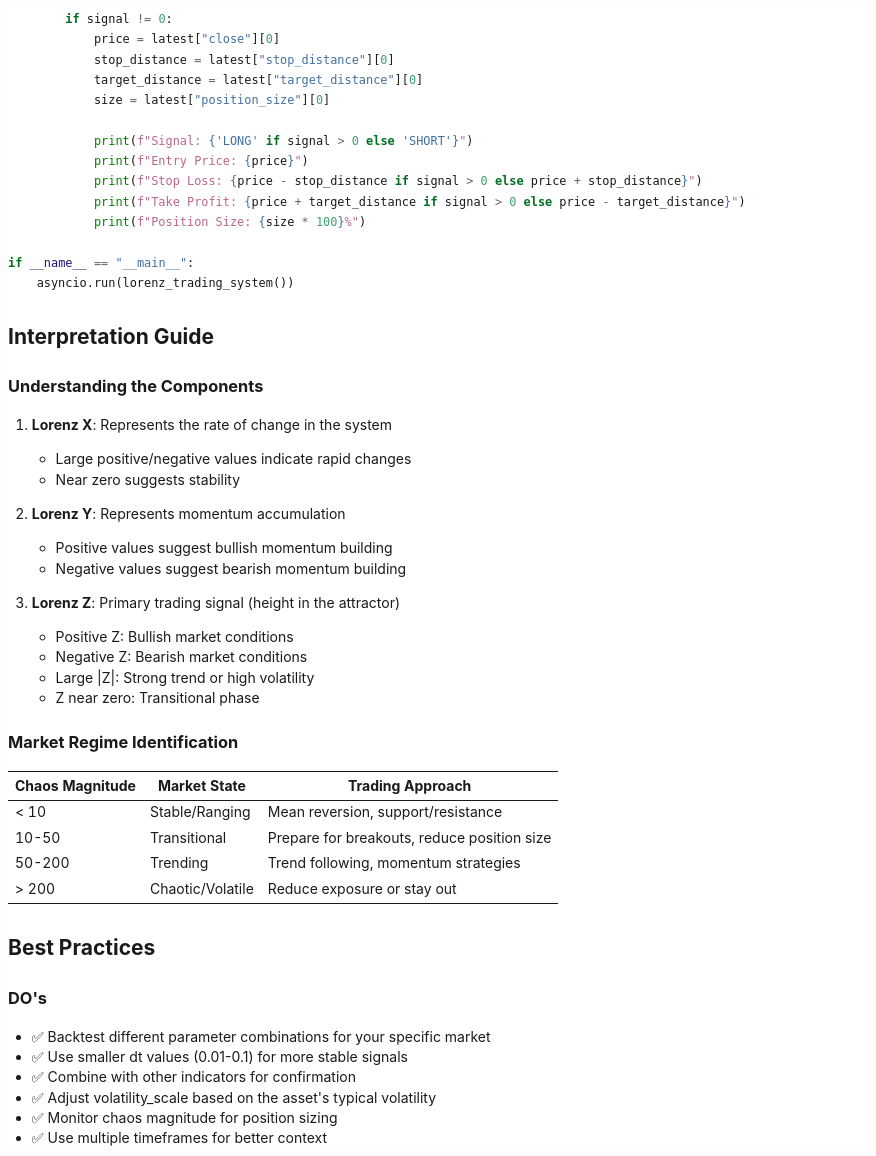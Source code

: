 ```python
        if signal != 0:
            price = latest["close"][0]
            stop_distance = latest["stop_distance"][0]
            target_distance = latest["target_distance"][0]
            size = latest["position_size"][0]

            print(f"Signal: {'LONG' if signal > 0 else 'SHORT'}")
            print(f"Entry Price: {price}")
            print(f"Stop Loss: {price - stop_distance if signal > 0 else price + stop_distance}")
            print(f"Take Profit: {price + target_distance if signal > 0 else price - target_distance}")
            print(f"Position Size: {size * 100}%")

if __name__ == "__main__":
    asyncio.run(lorenz_trading_system())
```

## Interpretation Guide

### Understanding the Components

1. **Lorenz X**: Represents the rate of change in the system
   - Large positive/negative values indicate rapid changes
   - Near zero suggests stability

2. **Lorenz Y**: Represents momentum accumulation
   - Positive values suggest bullish momentum building
   - Negative values suggest bearish momentum building

3. **Lorenz Z**: Primary trading signal (height in the attractor)
   - Positive Z: Bullish market conditions
   - Negative Z: Bearish market conditions
   - Large |Z|: Strong trend or high volatility
   - Z near zero: Transitional phase

### Market Regime Identification

| Chaos Magnitude | Market State | Trading Approach |
|-----------------|--------------|------------------|
| < 10 | Stable/Ranging | Mean reversion, support/resistance |
| 10-50 | Transitional | Prepare for breakouts, reduce position size |
| 50-200 | Trending | Trend following, momentum strategies |
| > 200 | Chaotic/Volatile | Reduce exposure or stay out |

## Best Practices

### DO's
- ✅ Backtest different parameter combinations for your specific market
- ✅ Use smaller dt values (0.01-0.1) for more stable signals
- ✅ Combine with other indicators for confirmation
- ✅ Adjust volatility_scale based on the asset's typical volatility
- ✅ Monitor chaos magnitude for position sizing
- ✅ Use multiple timeframes for better context
